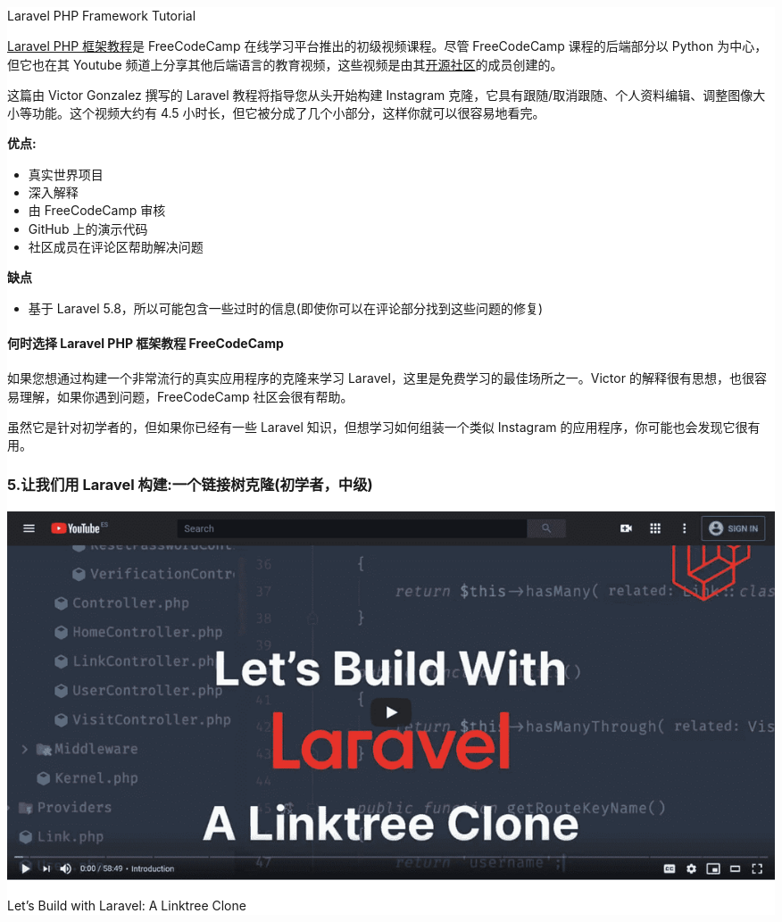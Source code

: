 Laravel PHP Framework Tutorial



[Laravel PHP 框架教程](https://www.youtube.com/watch?v=ImtZ5yENzgE)是 FreeCodeCamp 在线学习平台推出的初级视频课程。尽管 FreeCodeCamp 课程的后端部分以 Python 为中心，但它也在其 Youtube 频道上分享其他后端语言的教育视频，这些视频是由其[开源社区](https://kinsta.com/learn/wordpress-communities/)的成员创建的。

这篇由 Victor Gonzalez 撰写的 Laravel 教程将指导您从头开始构建 Instagram 克隆，它具有跟随/取消跟随、个人资料编辑、调整图像大小等功能。这个视频大约有 4.5 小时长，但它被分成了几个小部分，这样你就可以很容易地看完。

**优点:**

*   真实世界项目
*   深入解释
*   由 FreeCodeCamp 审核
*   GitHub 上的演示代码
*   社区成员在评论区帮助解决问题

**缺点**

*   基于 Laravel 5.8，所以可能包含一些过时的信息(即使你可以在评论部分找到这些问题的修复)

#### 何时选择 Laravel PHP 框架教程 FreeCodeCamp

如果您想通过构建一个非常流行的真实应用程序的克隆来学习 Laravel，这里是免费学习的最佳场所之一。Victor 的解释很有思想，也很容易理解，如果你遇到问题，FreeCodeCamp 社区会很有帮助。

虽然它是针对初学者的，但如果你已经有一些 Laravel 知识，但想学习如何组装一个类似 Instagram 的应用程序，你可能也会发现它很有用。

### 5.让我们用 Laravel 构建:一个链接树克隆(初学者，中级)

![Let's Build with Laravel: A Linktree Clone](img/18d09f01243053aeba38a7fc7d7d57c7.png)

Let’s Build with Laravel: A Linktree Clone
